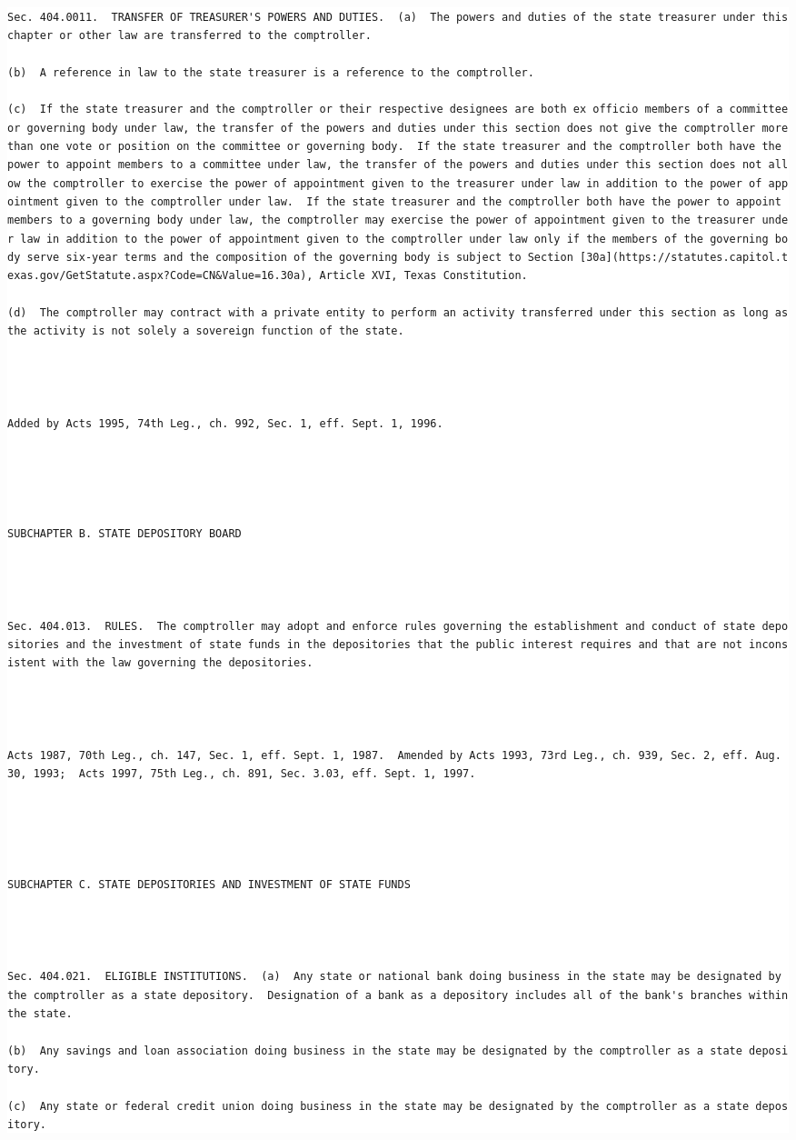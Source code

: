     
    
    
    
    Sec. 404.0011.  TRANSFER OF TREASURER'S POWERS AND DUTIES.  (a)  The powers and duties of the state treasurer under this chapter or other law are transferred to the comptroller.
    
    (b)  A reference in law to the state treasurer is a reference to the comptroller.
    
    (c)  If the state treasurer and the comptroller or their respective designees are both ex officio members of a committee or governing body under law, the transfer of the powers and duties under this section does not give the comptroller more than one vote or position on the committee or governing body.  If the state treasurer and the comptroller both have the power to appoint members to a committee under law, the transfer of the powers and duties under this section does not allow the comptroller to exercise the power of appointment given to the treasurer under law in addition to the power of appointment given to the comptroller under law.  If the state treasurer and the comptroller both have the power to appoint members to a governing body under law, the comptroller may exercise the power of appointment given to the treasurer under law in addition to the power of appointment given to the comptroller under law only if the members of the governing body serve six-year terms and the composition of the governing body is subject to Section [30a](https://statutes.capitol.texas.gov/GetStatute.aspx?Code=CN&Value=16.30a), Article XVI, Texas Constitution.
    
    (d)  The comptroller may contract with a private entity to perform an activity transferred under this section as long as the activity is not solely a sovereign function of the state.
    
    
    
    
    Added by Acts 1995, 74th Leg., ch. 992, Sec. 1, eff. Sept. 1, 1996.
    
    
    
    
    
    SUBCHAPTER B. STATE DEPOSITORY BOARD
    
      
    
    
    Sec. 404.013.  RULES.  The comptroller may adopt and enforce rules governing the establishment and conduct of state depositories and the investment of state funds in the depositories that the public interest requires and that are not inconsistent with the law governing the depositories. 
    
    
    
    
    Acts 1987, 70th Leg., ch. 147, Sec. 1, eff. Sept. 1, 1987.  Amended by Acts 1993, 73rd Leg., ch. 939, Sec. 2, eff. Aug. 30, 1993;  Acts 1997, 75th Leg., ch. 891, Sec. 3.03, eff. Sept. 1, 1997.
    
    
    
    
    
    SUBCHAPTER C. STATE DEPOSITORIES AND INVESTMENT OF STATE FUNDS
    
      
    
    
    Sec. 404.021.  ELIGIBLE INSTITUTIONS.  (a)  Any state or national bank doing business in the state may be designated by the comptroller as a state depository.  Designation of a bank as a depository includes all of the bank's branches within the state.
    
    (b)  Any savings and loan association doing business in the state may be designated by the comptroller as a state depository.
    
    (c)  Any state or federal credit union doing business in the state may be designated by the comptroller as a state depository.
    